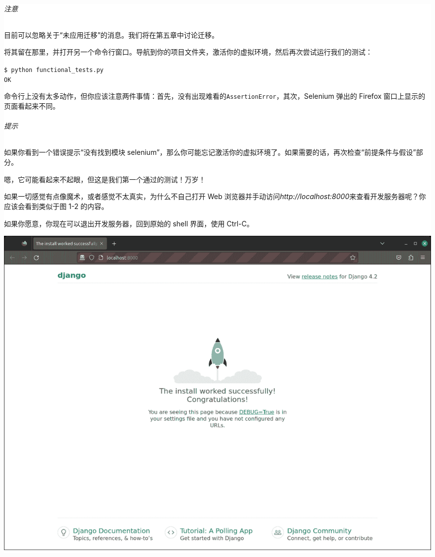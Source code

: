 ###### 注意

目前可以忽略关于“未应用迁移”的消息。我们将在第五章中讨论迁移。

将其留在那里，并打开另一个命令行窗口。导航到你的项目文件夹，激活你的虚拟环境，然后再次尝试运行我们的测试：

```py
$ python functional_tests.py
OK
```

命令行上没有太多动作，但你应该注意两件事情：首先，没有出现难看的`AssertionError`，其次，Selenium 弹出的 Firefox 窗口上显示的页面看起来不同。

###### 提示

如果你看到一个错误提示“没有找到模块 selenium”，那么你可能忘记激活你的虚拟环境了。如果需要的话，再次检查“前提条件与假设”部分。

嗯，它可能看起来不起眼，但这是我们第一个通过的测试！万岁！

如果一切感觉有点像魔术，或者感觉不太真实，为什么不自己打开 Web 浏览器并手动访问*http://localhost:8000*来查看开发服务器呢？你应该会看到类似于图 1-2 的内容。

如果你愿意，你现在可以退出开发服务器，回到原始的 shell 界面，使用 Ctrl-C。

![Django 安装成功屏幕截图](img/twp2_0102.png)
